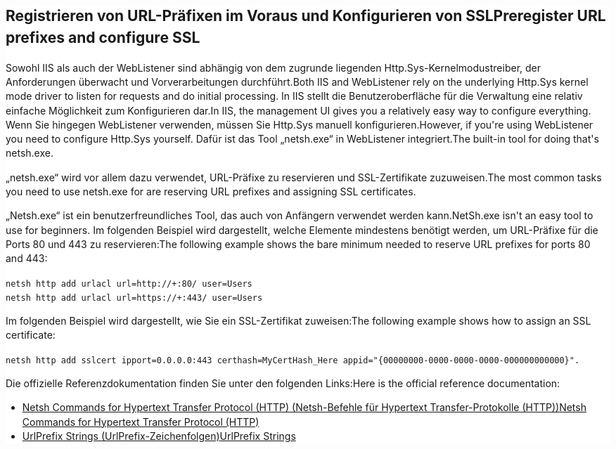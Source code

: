 ## <a name="preregister-url-prefixes-and-configure-ssl"></a><span data-ttu-id="fc8f5-173">Registrieren von URL-Präfixen im Voraus und Konfigurieren von SSL</span><span class="sxs-lookup"><span data-stu-id="fc8f5-173">Preregister URL prefixes and configure SSL</span></span>

<span data-ttu-id="fc8f5-174">Sowohl IIS als auch der WebListener sind abhängig von dem zugrunde liegenden Http.Sys-Kernelmodustreiber, der Anforderungen überwacht und Vorverarbeitungen durchführt.</span><span class="sxs-lookup"><span data-stu-id="fc8f5-174">Both IIS and WebListener rely on the underlying Http.Sys kernel mode driver to listen for requests and do initial processing.</span></span> <span data-ttu-id="fc8f5-175">In IIS stellt die Benutzeroberfläche für die Verwaltung eine relativ einfache Möglichkeit zum Konfigurieren dar.</span><span class="sxs-lookup"><span data-stu-id="fc8f5-175">In IIS, the management UI gives you a relatively easy way to configure everything.</span></span> <span data-ttu-id="fc8f5-176">Wenn Sie hingegen WebListener verwenden, müssen Sie Http.Sys manuell konfigurieren.</span><span class="sxs-lookup"><span data-stu-id="fc8f5-176">However, if you're using WebListener you need to configure Http.Sys yourself.</span></span> <span data-ttu-id="fc8f5-177">Dafür ist das Tool „netsh.exe“ in WebListener integriert.</span><span class="sxs-lookup"><span data-stu-id="fc8f5-177">The built-in tool for doing that's netsh.exe.</span></span> 

<span data-ttu-id="fc8f5-178">„netsh.exe“ wird vor allem dazu verwendet, URL-Präfixe zu reservieren und SSL-Zertifikate zuzuweisen.</span><span class="sxs-lookup"><span data-stu-id="fc8f5-178">The most common tasks you need to use netsh.exe for are reserving URL prefixes and assigning SSL certificates.</span></span>

<span data-ttu-id="fc8f5-179">„Netsh.exe“ ist ein benutzerfreundliches Tool, das auch von Anfängern verwendet werden kann.</span><span class="sxs-lookup"><span data-stu-id="fc8f5-179">NetSh.exe isn't an easy tool to use for beginners.</span></span> <span data-ttu-id="fc8f5-180">Im folgenden Beispiel wird dargestellt, welche Elemente mindestens benötigt werden, um URL-Präfixe für die Ports 80 und 443 zu reservieren:</span><span class="sxs-lookup"><span data-stu-id="fc8f5-180">The following example shows the bare minimum needed to reserve URL prefixes for ports 80 and 443:</span></span>

```console
netsh http add urlacl url=http://+:80/ user=Users
netsh http add urlacl url=https://+:443/ user=Users
```

<span data-ttu-id="fc8f5-181">Im folgenden Beispiel wird dargestellt, wie Sie ein SSL-Zertifikat zuweisen:</span><span class="sxs-lookup"><span data-stu-id="fc8f5-181">The following example shows how to assign an SSL certificate:</span></span>

```console
netsh http add sslcert ipport=0.0.0.0:443 certhash=MyCertHash_Here appid="{00000000-0000-0000-0000-000000000000}".
```

<span data-ttu-id="fc8f5-182">Die offizielle Referenzdokumentation finden Sie unter den folgenden Links:</span><span class="sxs-lookup"><span data-stu-id="fc8f5-182">Here is the official reference documentation:</span></span>

* [<span data-ttu-id="fc8f5-183">Netsh Commands for Hypertext Transfer Protocol (HTTP) (Netsh-Befehle für Hypertext Transfer-Protokolle (HTTP))</span><span class="sxs-lookup"><span data-stu-id="fc8f5-183">Netsh Commands for Hypertext Transfer Protocol (HTTP)</span></span>](https://technet.microsoft.com/library/cc725882.aspx)
* [<span data-ttu-id="fc8f5-184">UrlPrefix Strings (UrlPrefix-Zeichenfolgen)</span><span class="sxs-lookup"><span data-stu-id="fc8f5-184">UrlPrefix Strings</span></span>](https://msdn.microsoft.com/library/windows/desktop/aa364698.aspx)
